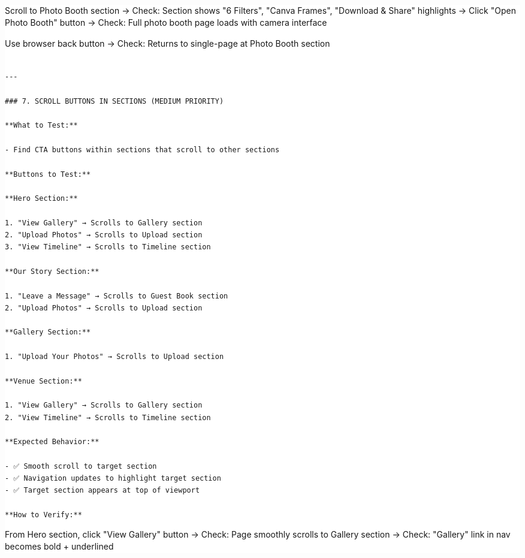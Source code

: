 Scroll to Photo Booth section
→ Check: Section shows "6 Filters", "Canva Frames", "Download & Share" highlights
→ Click "Open Photo Booth" button
→ Check: Full photo booth page loads with camera interface

Use browser back button → Check: Returns to single-page at Photo Booth section

```

---

### 7. SCROLL BUTTONS IN SECTIONS (MEDIUM PRIORITY)

**What to Test:**

- Find CTA buttons within sections that scroll to other sections

**Buttons to Test:**

**Hero Section:**

1. "View Gallery" → Scrolls to Gallery section
2. "Upload Photos" → Scrolls to Upload section
3. "View Timeline" → Scrolls to Timeline section

**Our Story Section:**

1. "Leave a Message" → Scrolls to Guest Book section
2. "Upload Photos" → Scrolls to Upload section

**Gallery Section:**

1. "Upload Your Photos" → Scrolls to Upload section

**Venue Section:**

1. "View Gallery" → Scrolls to Gallery section
2. "View Timeline" → Scrolls to Timeline section

**Expected Behavior:**

- ✅ Smooth scroll to target section
- ✅ Navigation updates to highlight target section
- ✅ Target section appears at top of viewport

**How to Verify:**

```

From Hero section, click "View Gallery" button
→ Check: Page smoothly scrolls to Gallery section
→ Check: "Gallery" link in nav becomes bold + underlined
